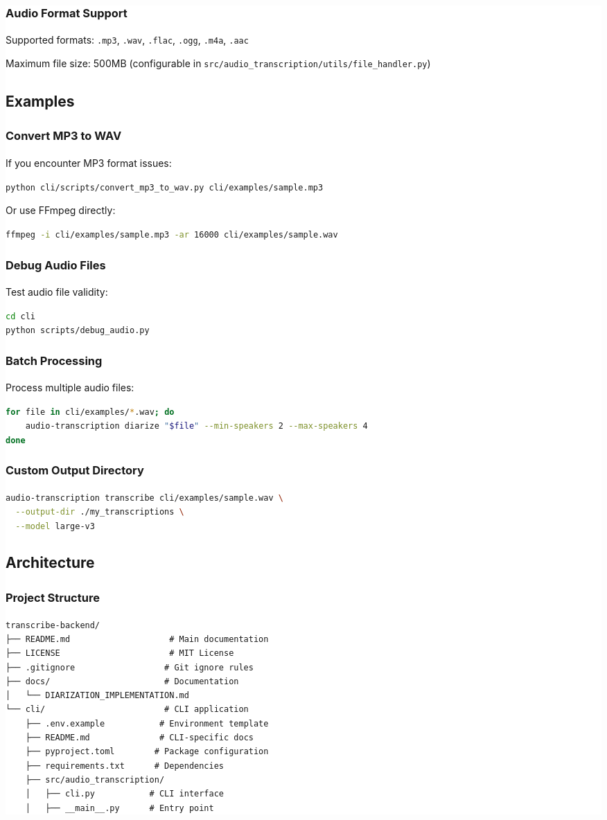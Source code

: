 ### Audio Format Support

Supported formats: `.mp3`, `.wav`, `.flac`, `.ogg`, `.m4a`, `.aac`

Maximum file size: 500MB (configurable in `src/audio_transcription/utils/file_handler.py`)

## Examples

### Convert MP3 to WAV

If you encounter MP3 format issues:

```bash
python cli/scripts/convert_mp3_to_wav.py cli/examples/sample.mp3
```

Or use FFmpeg directly:

```bash
ffmpeg -i cli/examples/sample.mp3 -ar 16000 cli/examples/sample.wav
```

### Debug Audio Files

Test audio file validity:

```bash
cd cli
python scripts/debug_audio.py
```

### Batch Processing

Process multiple audio files:

```bash
for file in cli/examples/*.wav; do
    audio-transcription diarize "$file" --min-speakers 2 --max-speakers 4
done
```

### Custom Output Directory

```bash
audio-transcription transcribe cli/examples/sample.wav \
  --output-dir ./my_transcriptions \
  --model large-v3
```

## Architecture

### Project Structure

```
transcribe-backend/
├── README.md                    # Main documentation
├── LICENSE                      # MIT License
├── .gitignore                  # Git ignore rules
├── docs/                       # Documentation
│   └── DIARIZATION_IMPLEMENTATION.md
└── cli/                        # CLI application
    ├── .env.example           # Environment template
    ├── README.md              # CLI-specific docs
    ├── pyproject.toml        # Package configuration
    ├── requirements.txt      # Dependencies
    ├── src/audio_transcription/
    │   ├── cli.py           # CLI interface
    │   ├── __main__.py      # Entry point
```